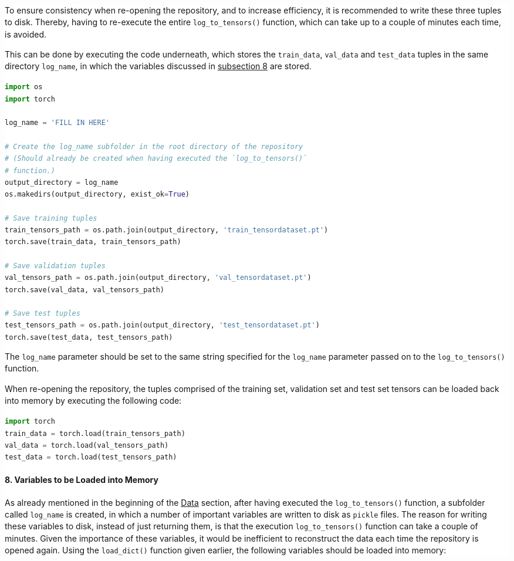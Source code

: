 To ensure consistency when re-opening the repository, and to increase efficiency, it is recommended to write these three tuples to disk. Thereby, having to re-execute the entire `log_to_tensors()` function, which can take up to a couple of minutes each time, is avoided. 

This can be done by executing the code underneath, which stores the `train_data`, `val_data` and `test_data` tuples in the same directory `log_name`, in which the variables discussed in [subsection 8](#8-variables-to-be-loaded-into-memory) are stored. 

```python
import os
import torch

log_name = 'FILL IN HERE'

# Create the log_name subfolder in the root directory of the repository
# (Should already be created when having executed the `log_to_tensors()`
# function.)
output_directory = log_name
os.makedirs(output_directory, exist_ok=True)

# Save training tuples
train_tensors_path = os.path.join(output_directory, 'train_tensordataset.pt')
torch.save(train_data, train_tensors_path)

# Save validation tuples
val_tensors_path = os.path.join(output_directory, 'val_tensordataset.pt')
torch.save(val_data, val_tensors_path)

# Save test tuples
test_tensors_path = os.path.join(output_directory, 'test_tensordataset.pt')
torch.save(test_data, test_tensors_path)
```

The `log_name` parameter should be set to the same string specified for the `log_name` parameter passed on to the `log_to_tensors()` function. 

When re-opening the repository, the tuples comprised of the training set, validation set and test set tensors can be loaded back into memory by executing the following code:

```python 
import torch
train_data = torch.load(train_tensors_path)
val_data = torch.load(val_tensors_path)
test_data = torch.load(test_tensors_path)
```


#### 8. Variables to be Loaded into Memory
As already mentioned in the beginning of the [Data](#data) section, after having executed the `log_to_tensors()` function, a subfolder called `log_name` is created, in which a number of important variables are written to disk as `pickle` files. The reason for writing these variables to disk, instead of just returning them, is that the execution `log_to_tensors()` function can take a couple of minutes. Given the importance of these variables, it would be inefficient to reconstruct the data each time the repository is opened again. Using the `load_dict()` function given earlier, the following variables should be loaded into memory: 
